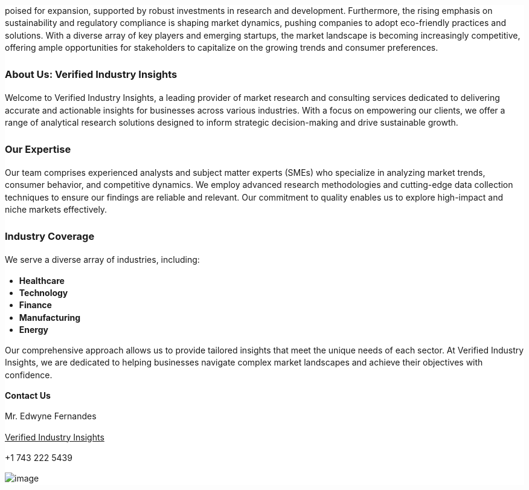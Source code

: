 poised for expansion, supported by robust investments in research and development. Furthermore, the rising emphasis on sustainability and regulatory compliance is shaping market dynamics, pushing companies to adopt eco-friendly practices and solutions. With a diverse array of key players and emerging startups, the market landscape is becoming increasingly competitive, offering ample opportunities for stakeholders to capitalize on the growing trends and consumer preferences.</p><h3>About Us: Verified Industry Insights</h3><p>Welcome to Verified Industry Insights, a leading provider of market research and consulting services dedicated to delivering accurate and actionable insights for businesses across various industries. With a focus on empowering our clients, we offer a range of analytical research solutions designed to inform strategic decision-making and drive sustainable growth.</p><h3>Our Expertise</h3><p>Our team comprises experienced analysts and subject matter experts (SMEs) who specialize in analyzing market trends, consumer behavior, and competitive dynamics. We employ advanced research methodologies and cutting-edge data collection techniques to ensure our findings are reliable and relevant. Our commitment to quality enables us to explore high-impact and niche markets effectively.</p><h3>Industry Coverage</h3><p>We serve a diverse array of industries, including:</p><ul><li><strong>Healthcare</strong></li><li><strong>Technology</strong></li><li><strong>Finance</strong></li><li><strong>Manufacturing</strong></li><li><strong>Energy</strong></li></ul><p>Our comprehensive approach allows us to provide tailored insights that meet the unique needs of each sector. At Verified Industry Insights, we are dedicated to helping businesses navigate complex market landscapes and achieve their objectives with confidence.</p><p><strong>Contact Us</strong></p><p>Mr. Edwyne Fernandes</p><p><a href="https://www.verifiedindustryinsights.com/">Verified Industry Insights</a></p><p>+1 743 222 5439</p>
![image](https://github.com/user-attachments/assets/654a2d66-4bdd-4005-b76a-46c5380ce2dc)
